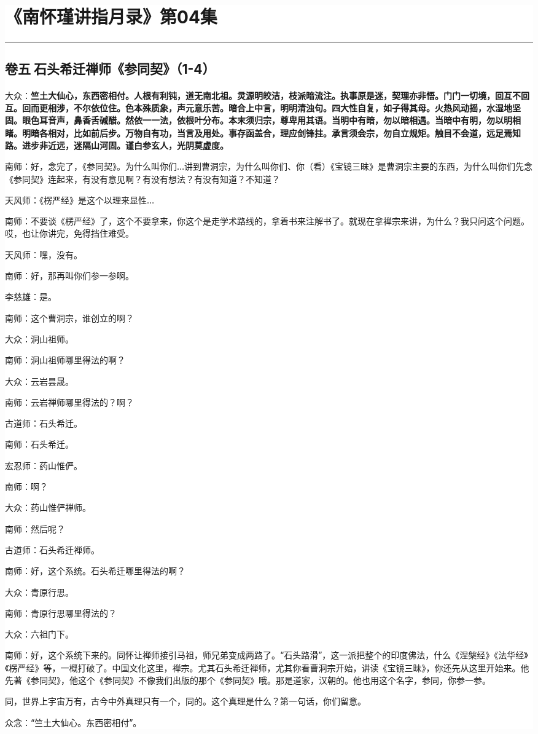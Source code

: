 # 《南怀瑾讲指月录》第04集

------

## 卷五 石头希迁禅师《参同契》（1-4）

大众：**竺土大仙心，东西密相付。人根有利钝，道无南北祖。灵源明皎洁，枝派暗流注。执事原是迷，契理亦非悟。门门一切境，回互不回互。回而更相涉，不尔依位住。色本殊质象，声元意乐苦。暗合上中言，明明清浊句。四大性自复，如子得其母。火热风动摇，水湿地坚固。眼色耳音声，鼻香舌碱醋。然依一一法，依根叶分布。本末须归宗，尊卑用其语。当明中有暗，勿以暗相遇。当暗中有明，勿以明相睹。明暗各相对，比如前后步。万物自有功，当言及用处。事存函盖合，理应剑锋拄。承言须会宗，勿自立规矩。触目不会道，远足焉知路。进步非近远，迷隔山河固。谨白参玄人，光阴莫虚度。**

南师：好，念完了，《参同契》。为什么叫你们…讲到曹洞宗，为什么叫你们、你（看）《宝镜三昧》是曹洞宗主要的东西，为什么叫你们先念《参同契》连起来，有没有意见啊？有没有想法？有没有知道？不知道？

天风师：《楞严经》是这个以理来显性…

南师：不要谈《楞严经》了，这个不要拿来，你这个是走学术路线的，拿着书来注解书了。就现在拿禅宗来讲，为什么？我只问这个问题。哎，也让你讲完，免得挡住难受。

天风师：嘿，没有。

南师：好，那再叫你们参一参啊。

李慈雄：是。

南师：这个曹洞宗，谁创立的啊？

大众：洞山祖师。

南师：洞山祖师哪里得法的啊？

大众：云岩昙晟。

南师：云岩禅师哪里得法的？啊？

古道师：石头希迁。

南师：石头希迁。

宏忍师：药山惟俨。

南师：啊？

大众：药山惟俨禅师。

南师：然后呢？

古道师：石头希迁禅师。

南师：好，这个系统。石头希迁哪里得法的啊？

大众：青原行思。

南师：青原行思哪里得法的？

大众：六祖门下。

南师：好，这个系统下来的。同怀让禅师接引马祖，师兄弟变成两路了。“石头路滑”，这一派把整个的印度佛法，什么《涅槃经》《法华经》《楞严经》等，一概打破了。中国文化这里，禅宗。尤其石头希迁禅师，尤其你看曹洞宗开始，讲读《宝镜三昧》，你还先从这里开始来。他先著《参同契》，他这个《参同契》不像我们出版的那个《参同契》哦。那是道家，汉朝的。他也用这个名字，参同，你参一参。

同，世界上宇宙万有，古今中外真理只有一个，同的。这个真理是什么？第一句话，你们留意。

众念：“竺土大仙心。东西密相付”。
